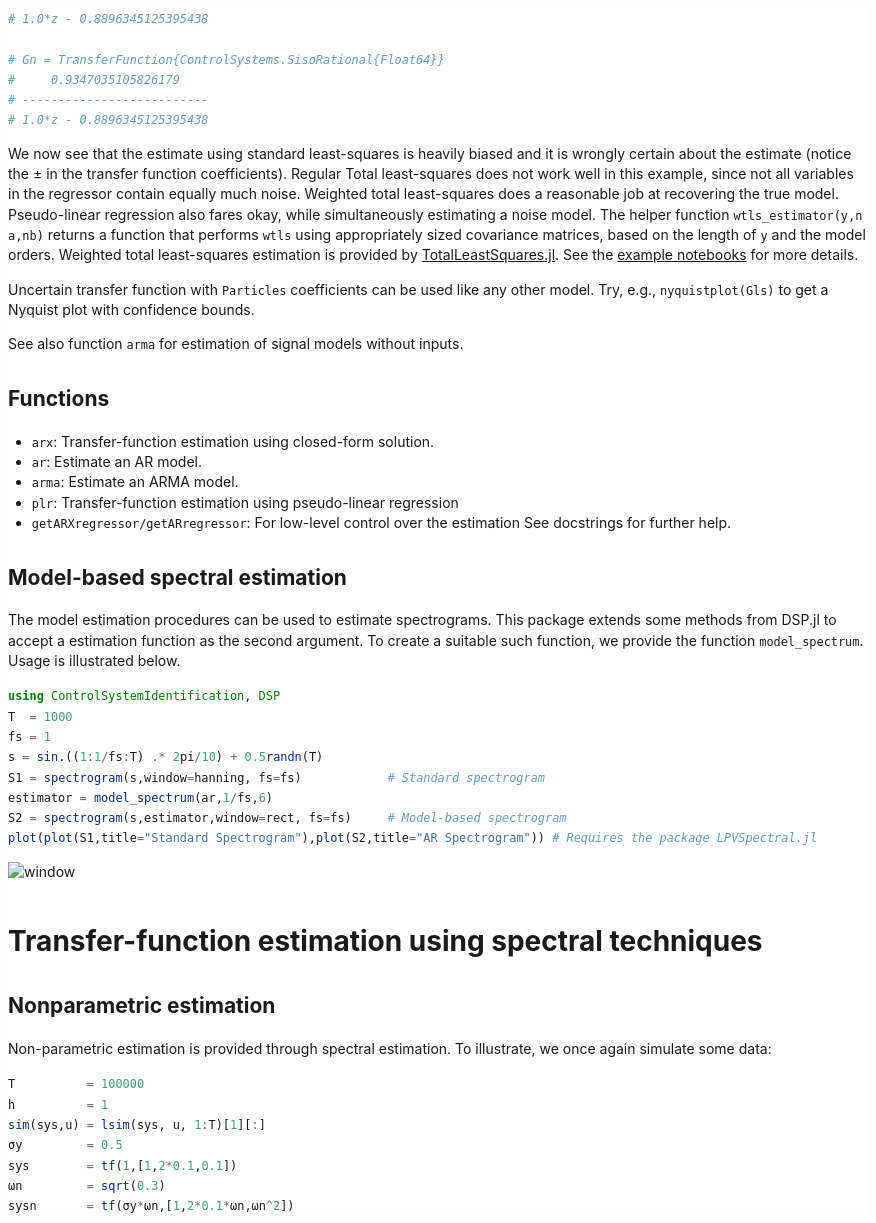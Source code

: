 ```julia
# 1.0*z - 0.8896345125395438

# Gn = TransferFunction{ControlSystems.SisoRational{Float64}}
#     0.9347035105826179
# --------------------------
# 1.0*z - 0.8896345125395438
```
We now see that the estimate using standard least-squares is heavily biased and it is wrongly certain about the estimate (notice the ± in the transfer function coefficients). Regular Total least-squares does not work well in this example, since not all variables in the regressor contain equally much noise. Weighted total least-squares does a reasonable job at recovering the true model. Pseudo-linear regression also fares okay, while simultaneously estimating a noise model. The helper function `wtls_estimator(y,na,nb)` returns a function that performs `wtls` using appropriately sized covariance matrices, based on the length of `y` and the model orders. Weighted total least-squares estimation is provided by [TotalLeastSquares.jl](https://github.com/baggepinnen/TotalLeastSquares.jl). See the [example notebooks](
https://github.com/JuliaControl/ControlExamples.jl?files=1) for more details.

Uncertain transfer function with `Particles` coefficients can be used like any other model. Try, e.g., `nyquistplot(Gls)` to get a Nyquist plot with confidence bounds.

See also function `arma` for estimation of signal models without inputs.


## Functions
- `arx`: Transfer-function estimation using closed-form solution.
- `ar`: Estimate an AR model.
- `arma`: Estimate an ARMA model.
- `plr`: Transfer-function estimation using pseudo-linear regression
- `getARXregressor/getARregressor`: For low-level control over the estimation
See docstrings for further help.

## Model-based spectral estimation
The model estimation procedures can be used to estimate spectrograms. This package extends some methods from DSP.jl to accept a estimation function as the second argument. To create a suitable such function, we provide the function `model_spectrum`. Usage is illustrated below.
```julia
using ControlSystemIdentification, DSP
T  = 1000
fs = 1
s = sin.((1:1/fs:T) .* 2pi/10) + 0.5randn(T)
S1 = spectrogram(s,window=hanning, fs=fs)            # Standard spectrogram
estimator = model_spectrum(ar,1/fs,6)
S2 = spectrogram(s,estimator,window=rect, fs=fs)     # Model-based spectrogram
plot(plot(S1,title="Standard Spectrogram"),plot(S2,title="AR Spectrogram")) # Requires the package LPVSpectral.jl
```
![window](figs/ar_spectrogram.svg)

# Transfer-function estimation using spectral techniques
## Nonparametric estimation
Non-parametric estimation is provided through spectral estimation. To illustrate, we once again simulate some data:
```julia
T          = 100000
h          = 1
sim(sys,u) = lsim(sys, u, 1:T)[1][:]
σy         = 0.5
sys        = tf(1,[1,2*0.1,0.1])
ωn         = sqrt(0.3)
sysn       = tf(σy*ωn,[1,2*0.1*ωn,ωn^2])
```
